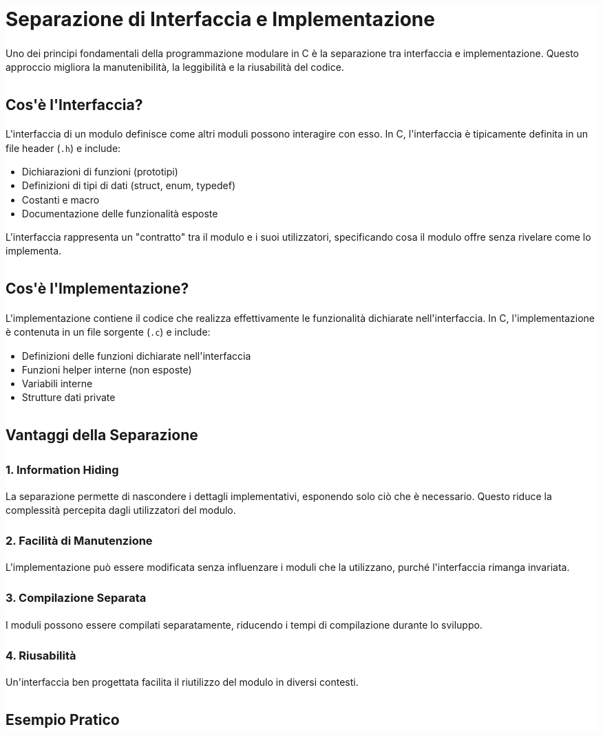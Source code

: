 # Separazione di Interfaccia e Implementazione

Uno dei principi fondamentali della programmazione modulare in C è la separazione tra interfaccia e implementazione. Questo approccio migliora la manutenibilità, la leggibilità e la riusabilità del codice.

## Cos'è l'Interfaccia?

L'interfaccia di un modulo definisce come altri moduli possono interagire con esso. In C, l'interfaccia è tipicamente definita in un file header (`.h`) e include:

- Dichiarazioni di funzioni (prototipi)
- Definizioni di tipi di dati (struct, enum, typedef)
- Costanti e macro
- Documentazione delle funzionalità esposte

L'interfaccia rappresenta un "contratto" tra il modulo e i suoi utilizzatori, specificando cosa il modulo offre senza rivelare come lo implementa.

## Cos'è l'Implementazione?

L'implementazione contiene il codice che realizza effettivamente le funzionalità dichiarate nell'interfaccia. In C, l'implementazione è contenuta in un file sorgente (`.c`) e include:

- Definizioni delle funzioni dichiarate nell'interfaccia
- Funzioni helper interne (non esposte)
- Variabili interne
- Strutture dati private

## Vantaggi della Separazione

### 1. Information Hiding

La separazione permette di nascondere i dettagli implementativi, esponendo solo ciò che è necessario. Questo riduce la complessità percepita dagli utilizzatori del modulo.

### 2. Facilità di Manutenzione

L'implementazione può essere modificata senza influenzare i moduli che la utilizzano, purché l'interfaccia rimanga invariata.

### 3. Compilazione Separata

I moduli possono essere compilati separatamente, riducendo i tempi di compilazione durante lo sviluppo.

### 4. Riusabilità

Un'interfaccia ben progettata facilita il riutilizzo del modulo in diversi contesti.

## Esempio Pratico

